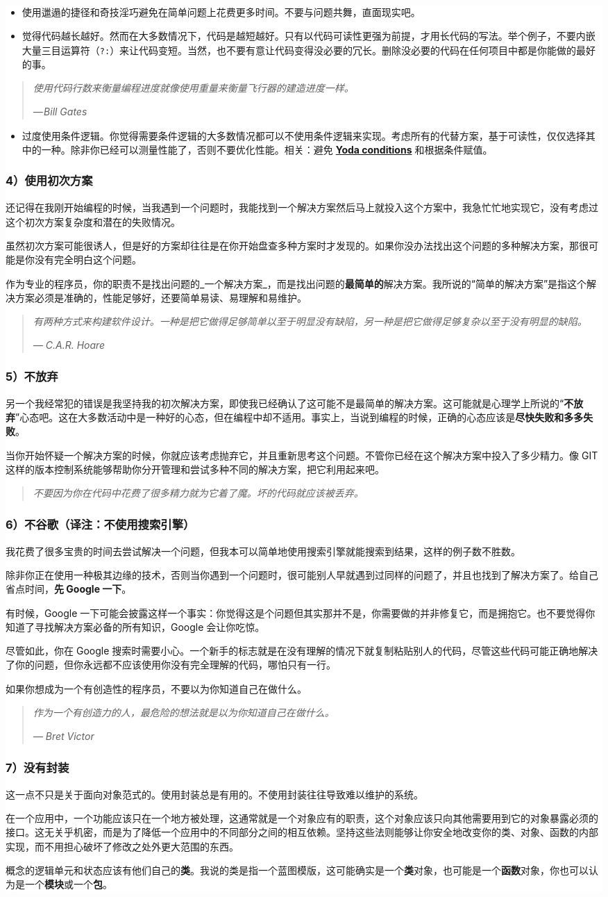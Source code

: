 - 使用邋遢的捷径和奇技淫巧避免在简单问题上花费更多时间。不要与问题共舞，直面现实吧。

- 觉得代码越长越好。然而在大多数情况下，代码是越短越好。只有以代码可读性更强为前提，才用长代码的写法。举个例子，不要内嵌大量三目运算符（`?:`）来让代码变短。当然，也不要有意让代码变得没必要的冗长。删除没必要的代码在任何项目中都是你能做的最好的事。

> _使用代码行数来衡量编程进度就像使用重量来衡量飞行器的建造进度一样。_
> 
> _— Bill Gates_

- 过度使用条件逻辑。你觉得需要条件逻辑的大多数情况都可以不使用条件逻辑来实现。考虑所有的代替方案，基于可读性，仅仅选择其中的一种。除非你已经可以测量性能了，否则不要优化性能。相关：避免 [**Yoda conditions**](https://en.wikipedia.org/wiki/Yoda_conditions) 和根据条件赋值。

### **4）使用初次方案**

还记得在我刚开始编程的时候，当我遇到一个问题时，我能找到一个解决方案然后马上就投入这个方案中，我急忙忙地实现它，没有考虑过这个初次方案复杂度和潜在的失败情况。

虽然初次方案可能很诱人，但是好的方案却往往是在你开始盘查多种方案时才发现的。如果你没办法找出这个问题的多种解决方案，那很可能是你没有完全明白这个问题。

作为专业的程序员，你的职责不是找出问题的_一个解决方案_，而是找出问题的**最简单的**解决方案。我所说的“简单的解决方案”是指这个解决方案必须是准确的，性能足够好，还要简单易读、易理解和易维护。

> _有两种方式来构建软件设计。一种是把它做得足够简单以至于明显没有缺陷，另一种是把它做得足够复杂以至于没有明显的缺陷。_
>
> _— C.A.R. Hoare_

### **5）不放弃**

另一个我经常犯的错误是我坚持我的初次解决方案，即使我已经确认了这可能不是最简单的解决方案。这可能就是心理学上所说的“**不放弃**”心态吧。这在大多数活动中是一种好的心态，但在编程中却不适用。事实上，当说到编程的时候，正确的心态应该是**尽快失败和多多失败**。

当你开始怀疑一个解决方案的时候，你就应该考虑抛弃它，并且重新思考这个问题。不管你已经在这个解决方案中投入了多少精力。像 GIT 这样的版本控制系统能够帮助你分开管理和尝试多种不同的解决方案，把它利用起来吧。

> _不要因为你在代码中花费了很多精力就为它着了魔。坏的代码就应该被丢弃。_

### **6）不谷歌（译注：不使用搜索引擎）**

我花费了很多宝贵的时间去尝试解决一个问题，但我本可以简单地使用搜索引擎就能搜索到结果，这样的例子数不胜数。

除非你正在使用一种极其边缘的技术，否则当你遇到一个问题时，很可能别人早就遇到过同样的问题了，并且也找到了解决方案了。给自己省点时间，**先 Google 一下**。

有时候，Google 一下可能会披露这样一个事实：你觉得这是个问题但其实那并不是，你需要做的并非修复它，而是拥抱它。也不要觉得你知道了寻找解决方案必备的所有知识，Google 会让你吃惊。

尽管如此，你在 Google 搜索时需要小心。一个新手的标志就是在没有理解的情况下就复制粘贴别人的代码，尽管这些代码可能正确地解决了你的问题，但你永远都不应该使用你没有完全理解的代码，哪怕只有一行。

如果你想成为一个有创造性的程序员，不要以为你知道自己在做什么。

> _作为一个有创造力的人，最危险的想法就是以为你知道自己在做什么。_
>
> _— Bret Victor_

### **7）没有封装**

这一点不只是关于面向对象范式的。使用封装总是有用的。不使用封装往往导致难以维护的系统。

在一个应用中，一个功能应该只在一个地方被处理，这通常就是一个对象应有的职责，这个对象应该只向其他需要用到它的对象暴露必须的接口。这无关乎机密，而是为了降低一个应用中的不同部分之间的相互依赖。坚持这些法则能够让你安全地改变你的类、对象、函数的内部实现，而不用担心破坏了修改之处外更大范围的东西。

概念的逻辑单元和状态应该有他们自己的**类**。我说的类是指一个蓝图模版，这可能确实是一个**类**对象，也可能是一个**函数**对象，你也可以认为是一个**模块**或一个**包**。
